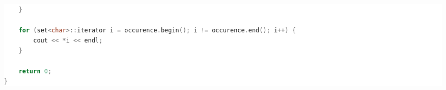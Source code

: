 ```c++
	}
	
	for (set<char>::iterator i = occurence.begin(); i != occurence.end(); i++) {
		cout << *i << endl;
	}
	
	return 0;
}
```
